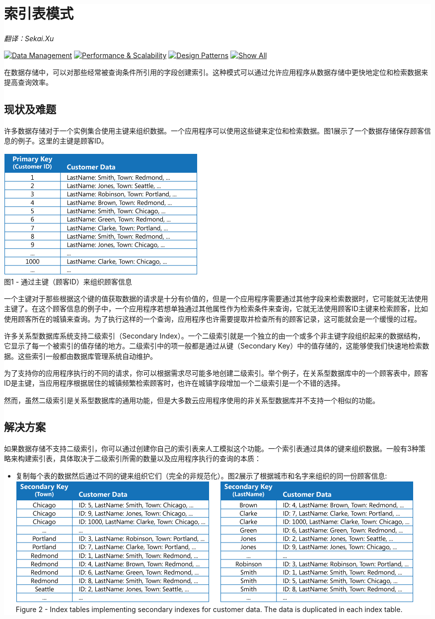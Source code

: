 # 索引表模式

*翻译：Sekai.Xu*

[![Data Management](https://i-msdn.sec.s-msft.com/dynimg/IC709483.png)](https://msdn.microsoft.com/en-us/library/dn600216.aspx)  [![Performance & Scalability](https://i-msdn.sec.s-msft.com/dynimg/IC709484.png)](https://msdn.microsoft.com/en-us/library/dn600224.aspx)  [![Design Patterns](https://i-msdn.sec.s-msft.com/dynimg/IC709485.png)](https://msdn.microsoft.com/en-us/library/dn600223.aspx)  [![Show All](https://i-msdn.sec.s-msft.com/dynimg/IC709871.png)](../)

在数据存储中，可以对那些经常被查询条件所引用的字段创建索引。这种模式可以通过允许应用程序从数据存储中更快地定位和检索数据来提高查询效率。

## 现状及难题
许多数据存储对于一个实例集合使用主键来组织数据。一个应用程序可以使用这些键来定位和检索数据。图1展示了一个数据存储保存顾客信息的例子。这里的主键是顾客ID。

![Figure 1 - Customer information organized by the primary key (Customer ID)](../files/en/12_Figure_1.png)  
图1 - 通过主键（顾客ID）来组织顾客信息

一个主键对于那些根据这个键的值获取数据的请求是十分有价值的，但是一个应用程序需要通过其他字段来检索数据时，它可能就无法使用主键了。在这个顾客信息的例子中，一个应用程序若想单独通过其他属性作为检索条件来查询，它就无法使用顾客ID主键来检索顾客，比如使用顾客所在的城镇来查询。为了执行这样的一个查询，应用程序也许需要提取并检查所有的顾客记录，这可能就会是一个缓慢的过程。

许多关系型数据库系统支持二级索引（Secondary Index）。一个二级索引就是一个独立的由一个或多个非主键字段组织起来的数据结构，它显示了每一个被索引的值存储的地方。二级索引中的项一般都是通过从键（Secondary Key）中的值存储的，这能够使我们快速地检索数据。这些索引一般都由数据库管理系统自动维护。

为了支持你的应用程序执行的不同的请求，你可以根据需求尽可能多地创建二级索引。举个例子，在关系型数据库中的一个顾客表中，顾客ID是主键，当应用程序根据居住的城镇频繁检索顾客时，也许在城镇字段增加一个二级索引是一个不错的选择。

然而，虽然二级索引是关系型数据库的通用功能，但是大多数云应用程序使用的非关系型数据库并不支持一个相似的功能。

## 解决方案
如果数据存储不支持二级索引，你可以通过创建你自己的索引表来人工模拟这个功能。一个索引表通过具体的键来组织数据。一般有3种策略来构建索引表，具体取决于二级索引所需的数量以及应用程序执行的查询的本质：

* 复制每个表的数据然后通过不同的键来组织它们（完全的非规范化）。图2展示了根据城市和名字来组织的同一份顾客信息:   
![Figure 2 - Index tables implementing secondary indexes for customer data. The data is duplicated in each index table.](../files/en/12_Figure_2.png)  
Figure 2 - Index tables implementing secondary indexes for customer data. The data is duplicated in each index table.  
